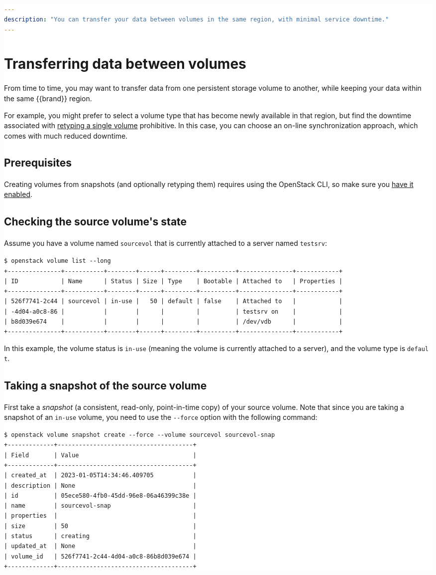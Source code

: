 ```yaml
---
description: "You can transfer your data between volumes in the same region, with minimal service downtime."
---
```

# Transferring data between volumes

From time to time, you may want to transfer data from one persistent storage volume to another, while keeping your data within the same {{brand}} region.

For example, you might prefer to select a volume type that has become newly available in that region, but find the downtime associated with [retyping a single volume](retype-volumes.md) prohibitive.
In this case, you can choose an on-line synchronization approach, which comes with much reduced downtime.

## Prerequisites

Creating volumes from snapshots (and optionally retyping them) requires using the OpenStack CLI, so make sure you [have it enabled](../../getting-started/enable-openstack-cli.md).

## Checking the source volume's state

Assume you have a volume named `sourcevol` that is currently attached to a server named `testsrv`:

```console
$ openstack volume list --long
+---------------+-----------+--------+------+---------+----------+---------------+------------+
| ID            | Name      | Status | Size | Type    | Bootable | Attached to   | Properties |
+---------------+-----------+--------+------+---------+----------+---------------+------------+
| 526f7741-2c44 | sourcevol | in-use |   50 | default | false    | Attached to   |            |
| -4d04-a0c8-86 |           |        |      |         |          | testsrv on    |            |
| b8d039e674    |           |        |      |         |          | /dev/vdb      |            |
+---------------+-----------+--------+------+---------+----------+---------------+------------+
```

In this example, the volume status is `in-use` (meaning the volume is currently attached to a server), and the volume type is `default`.

## Taking a snapshot of the source volume

First take a *snapshot* (a consistent, read-only, point-in-time copy) of your source volume.
Note that since you are taking a snapshot of an `in-use` volume, you need to use the `--force` option with the following command:

```console
$ openstack volume snapshot create --force --volume sourcevol sourcevol-snap
+-------------+--------------------------------------+
| Field       | Value                                |
+-------------+--------------------------------------+
| created_at  | 2023-01-05T14:34:46.409705           |
| description | None                                 |
| id          | 05ece580-4fb0-45dd-96e8-06a46399c38e |
| name        | sourcevol-snap                       |
| properties  |                                      |
| size        | 50                                   |
| status      | creating                             |
| updated_at  | None                                 |
| volume_id   | 526f7741-2c44-4d04-a0c8-86b8d039e674 |
+-------------+--------------------------------------+
```
